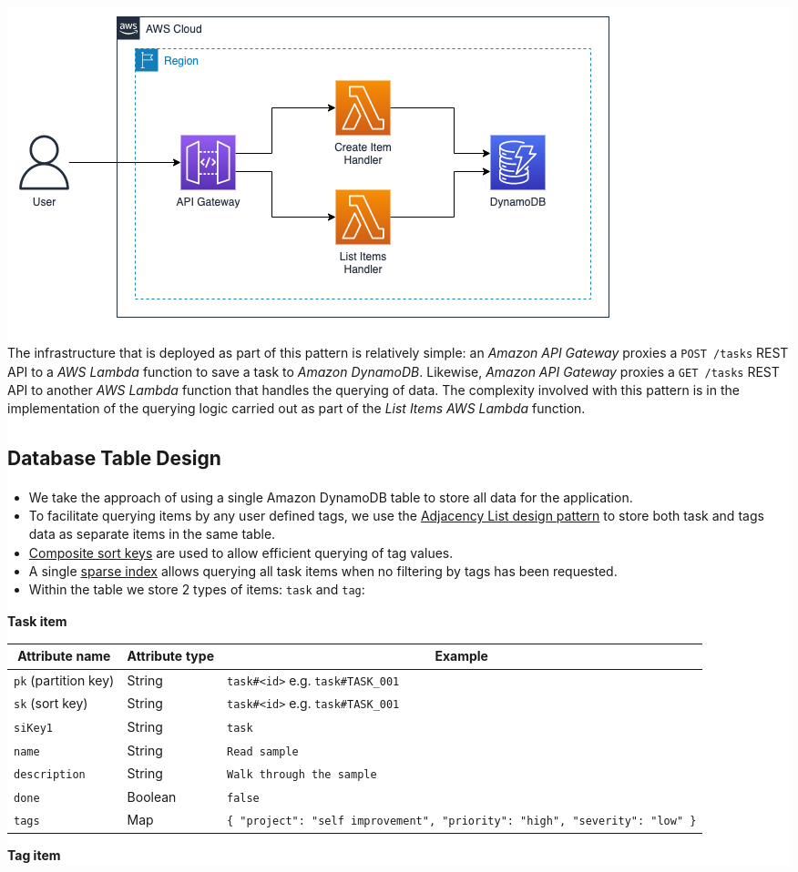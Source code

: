 ![architecture](docs/images/architecture.png)

The infrastructure that is deployed as part of this pattern is relatively simple: an *Amazon API Gateway* proxies a `POST /tasks` REST API to a *AWS Lambda* function to save a task to *Amazon DynamoDB*. Likewise, *Amazon API Gateway* proxies a `GET /tasks` REST API to another *AWS Lambda* function that handles the querying of data. The complexity involved with this pattern is in the implementation of the querying logic carried out as part of the *List Items AWS Lambda* function.

## Database Table Design

* We take the approach of using a single Amazon DynamoDB table to store all data for the application.
* To facilitate querying items by any user defined tags, we use the [Adjacency List design pattern](https://docs.aws.amazon.com/amazondynamodb/latest/developerguide/bp-adjacency-graphs.html#bp-adjacency-lists) to store both task and tags data as separate items in the same table.
* [Composite sort keys](https://docs.aws.amazon.com/amazondynamodb/latest/developerguide/bp-sort-keys.html) are used to allow efficient querying of tag values.
* A single [sparse index](https://docs.aws.amazon.com/amazondynamodb/latest/developerguide/bp-indexes-general-sparse-indexes.html) allows querying all task items when no filtering by tags has been requested.
* Within the table we store 2 types of items: `task` and `tag`:

**Task item**

Attribute name | Attribute type | Example
---|---|---
`pk` (partition key) | String | `task#<id>` e.g. `task#TASK_001`
`sk` (sort key) | String | `task#<id>` e.g. `task#TASK_001`
`siKey1` | String | `task`
`name` | String | `Read sample`
`description` | String | `Walk through the sample`
`done` | Boolean | `false`
`tags` | Map | `{ "project": "self improvement", "priority": "high", "severity": "low" }`

**Tag item**
